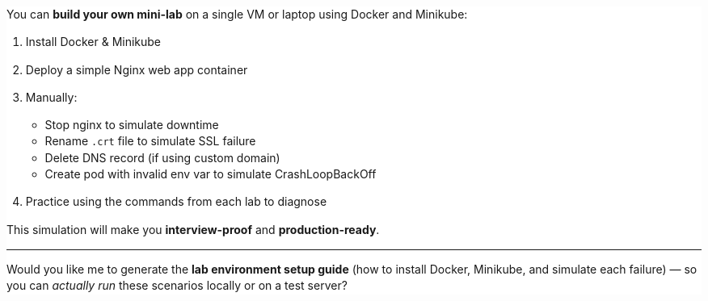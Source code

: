 You can **build your own mini-lab** on a single VM or laptop using Docker and Minikube:

1. Install Docker & Minikube
2. Deploy a simple Nginx web app container
3. Manually:

   * Stop nginx to simulate downtime
   * Rename `.crt` file to simulate SSL failure
   * Delete DNS record (if using custom domain)
   * Create pod with invalid env var to simulate CrashLoopBackOff
4. Practice using the commands from each lab to diagnose

This simulation will make you **interview-proof** and **production-ready**.

---

Would you like me to generate the **lab environment setup guide** (how to install Docker, Minikube, and simulate each failure) — so you can *actually run* these scenarios locally or on a test server?
